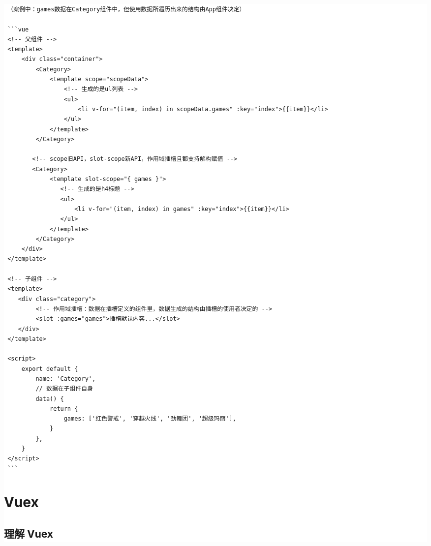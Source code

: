     （案例中：games数据在Category组件中，但使用数据所遍历出来的结构由App组件决定）

     ```vue
     <!-- 父组件 -->
     <template>
         <div class="container">
             <Category>
                 <template scope="scopeData">
                     <!-- 生成的是ul列表 -->
                     <ul>
                         <li v-for="(item, index) in scopeData.games" :key="index">{{item}}</li>
                     </ul>
                 </template>
             </Category>
     
     		<!-- scope旧API，slot-scope新API，作用域插槽且都支持解构赋值 -->
     		<Category>
                 <template slot-scope="{ games }">
     				<!-- 生成的是h4标题 -->
     				<ul>
     					<li v-for="(item, index) in games" :key="index">{{item}}</li>
     				</ul>
                 </template>
             </Category>
         </div>
     </template>
     
     <!-- 子组件 -->
     <template>
     	<div class="category">
             <!-- 作用域插槽：数据在插槽定义的组件里，数据生成的结构由插槽的使用者决定的 -->
             <slot :games="games">插槽默认内容...</slot>
     	</div>
     </template>
     
     <script>
         export default {
             name: 'Category',
             // 数据在子组件自身
             data() {
                 return {
                     games: ['红色警戒', '穿越火线', '劲舞团', '超级玛丽'],
                 }
             },
         }
     </script>
     ```

     

# Vuex

## 理解 Vuex
